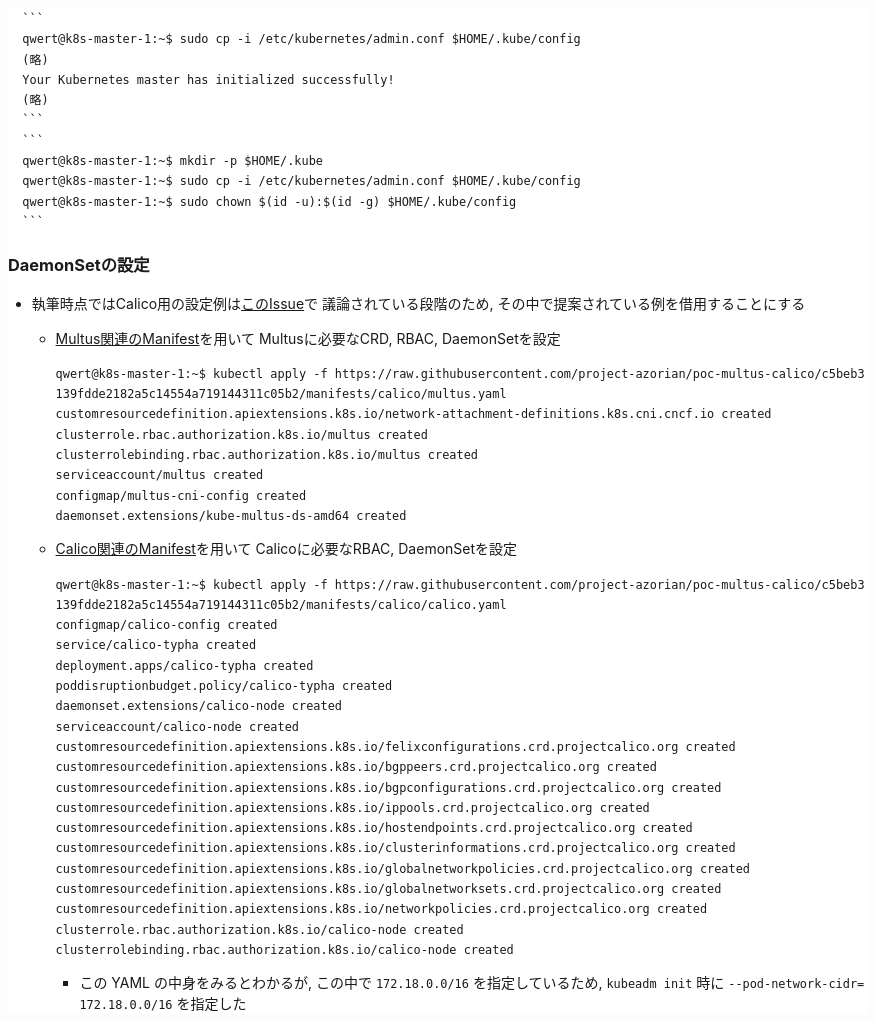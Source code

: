       ```
      qwert@k8s-master-1:~$ sudo cp -i /etc/kubernetes/admin.conf $HOME/.kube/config
      (略)
      Your Kubernetes master has initialized successfully!
      (略)
      ```
      ```
      qwert@k8s-master-1:~$ mkdir -p $HOME/.kube
      qwert@k8s-master-1:~$ sudo cp -i /etc/kubernetes/admin.conf $HOME/.kube/config
      qwert@k8s-master-1:~$ sudo chown $(id -u):$(id -g) $HOME/.kube/config
      ```

### DaemonSetの設定

* 執筆時点ではCalico用の設定例は[このIssue](https://github.com/intel/multus-cni/issues/227)で
  議論されている段階のため, その中で提案されている例を借用することにする
    * [Multus関連のManifest](https://raw.githubusercontent.com/project-azorian/poc-multus-calico/c5beb3139fdde2182a5c14554a719144311c05b2/manifests/calico/multus.yaml)を用いて
    Multusに必要なCRD, RBAC, DaemonSetを設定

        ```
        qwert@k8s-master-1:~$ kubectl apply -f https://raw.githubusercontent.com/project-azorian/poc-multus-calico/c5beb3139fdde2182a5c14554a719144311c05b2/manifests/calico/multus.yaml
        customresourcedefinition.apiextensions.k8s.io/network-attachment-definitions.k8s.cni.cncf.io created
        clusterrole.rbac.authorization.k8s.io/multus created
        clusterrolebinding.rbac.authorization.k8s.io/multus created
        serviceaccount/multus created
        configmap/multus-cni-config created
        daemonset.extensions/kube-multus-ds-amd64 created
        ```
    * [Calico関連のManifest](https://raw.githubusercontent.com/project-azorian/poc-multus-calico/c5beb3139fdde2182a5c14554a719144311c05b2/manifests/calico/calico.yaml)を用いて
    Calicoに必要なRBAC, DaemonSetを設定

        ```
        qwert@k8s-master-1:~$ kubectl apply -f https://raw.githubusercontent.com/project-azorian/poc-multus-calico/c5beb3139fdde2182a5c14554a719144311c05b2/manifests/calico/calico.yaml
        configmap/calico-config created
        service/calico-typha created
        deployment.apps/calico-typha created
        poddisruptionbudget.policy/calico-typha created
        daemonset.extensions/calico-node created
        serviceaccount/calico-node created
        customresourcedefinition.apiextensions.k8s.io/felixconfigurations.crd.projectcalico.org created
        customresourcedefinition.apiextensions.k8s.io/bgppeers.crd.projectcalico.org created
        customresourcedefinition.apiextensions.k8s.io/bgpconfigurations.crd.projectcalico.org created
        customresourcedefinition.apiextensions.k8s.io/ippools.crd.projectcalico.org created
        customresourcedefinition.apiextensions.k8s.io/hostendpoints.crd.projectcalico.org created
        customresourcedefinition.apiextensions.k8s.io/clusterinformations.crd.projectcalico.org created
        customresourcedefinition.apiextensions.k8s.io/globalnetworkpolicies.crd.projectcalico.org created
        customresourcedefinition.apiextensions.k8s.io/globalnetworksets.crd.projectcalico.org created
        customresourcedefinition.apiextensions.k8s.io/networkpolicies.crd.projectcalico.org created
        clusterrole.rbac.authorization.k8s.io/calico-node created
        clusterrolebinding.rbac.authorization.k8s.io/calico-node created
        ```
        * この YAML の中身をみるとわかるが, この中で `172.18.0.0/16` を指定しているため,
          `kubeadm init` 時に `--pod-network-cidr=172.18.0.0/16` を指定した
